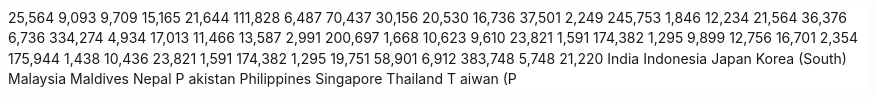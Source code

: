 25,564
9,093
9,709
15,165
21,644
111,828
6,487
70,437
30,156
20,530
16,736
37,501
2,249
245,753
1,846
12,234
21,564
36,376
6,736
334,274
4,934
17,013
11,466
13,587
2,991
200,697
1,668
10,623
9,610
23,821
1,591
174,382
1,295
9,899
12,756
16,701
2,354
175,944
1,438
10,436
23,821
1,591
174,382
1,295
19,751
58,901
6,912
383,748
5,748
21,220
India
Indonesia
Japan
Korea (South)
Malaysia
Maldives
Nepal
P
akistan
Philippines
Singapore
Thailand
T
aiwan (P